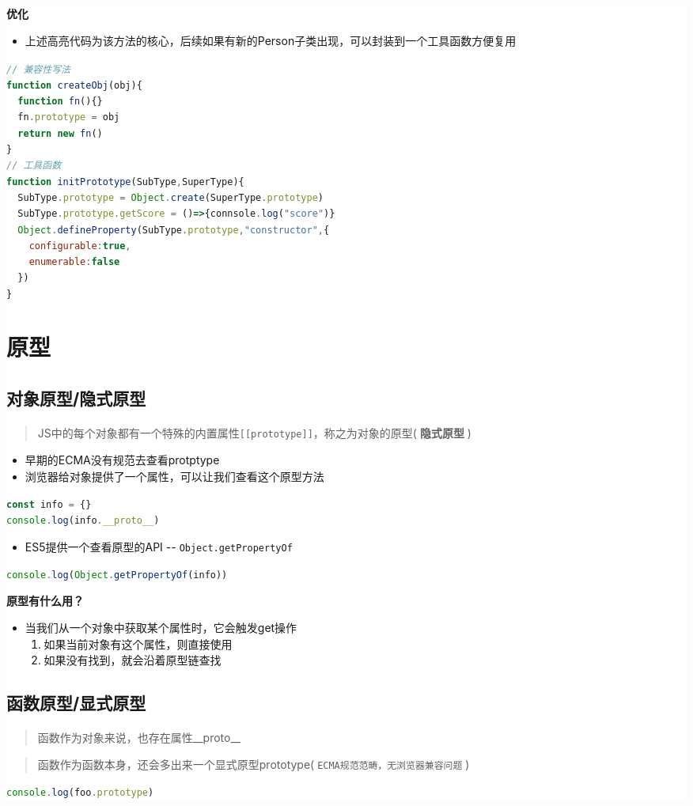 **优化**
* 上述高亮代码为该方法的核心，后续如果有新的Person子类出现，可以封装到一个工具函数方便复用
```js
// 兼容性写法
function createObj(obj){
  function fn(){}
  fn.prototype = obj
  return new fn()
}
// 工具函数
function initPrototype(SubType,SuperType){
  SubType.prototype = Object.create(SuperType.prototype)
  SubType.prototype.getScore = ()=>{connsole.log("score")}
  Object.defineProperty(SubType.prototype,"constructor",{
    configurable:true,
    enumerable:false
  })
}
```


# 原型

## 对象原型/隐式原型

> JS中的每个对象都有一个特殊的内置属性`[[prototype]]`，称之为对象的原型( **隐式原型** )

* 早期的ECMA没有规范去查看protptype
* 浏览器给对象提供了一个属性，可以让我们查看这个原型方法

```js
const info = {}
console.log(info.__proto__)
```

* ES5提供一个查看原型的API -- `Object.getPropertyOf`
```js
console.log(Object.getPropertyOf(info))
```

**原型有什么用？**

* 当我们从一个对象中获取某个属性时，它会触发get操作
     1. 如果当前对象有这个属性，则直接使用
     2. 如果没有找到，就会沿着原型链查找


## 函数原型/显式原型

> 函数作为对象来说，也存在属性__proto__

> 函数作为函数本身，还会多出来一个显式原型prototype( `ECMA规范范畴，无浏览器兼容问题` )

```js
console.log(foo.prototype)
```
